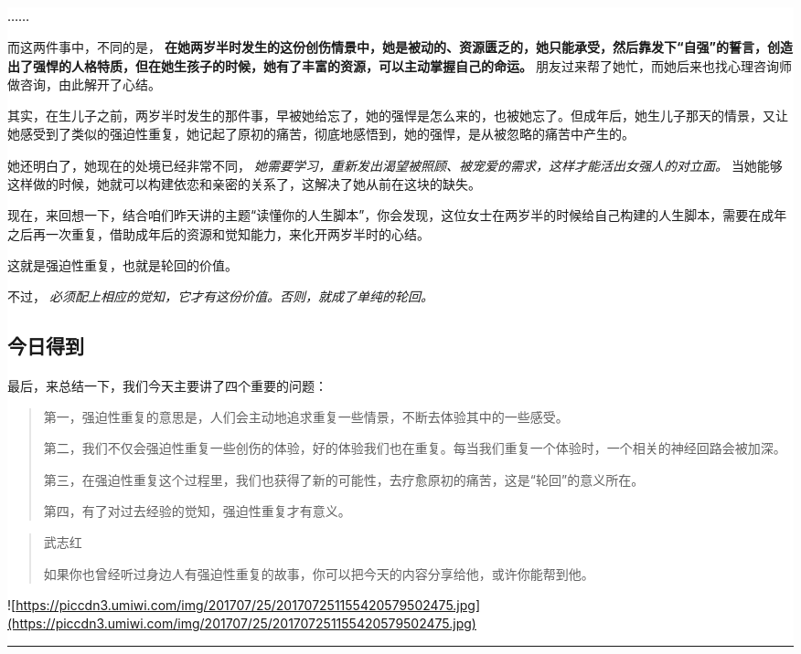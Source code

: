 ……

而这两件事中，不同的是， **在她两岁半时发生的这份创伤情景中，她是被动的、资源匮乏的，她只能承受，然后靠发下“自强”的誓言，创造出了强悍的人格特质，但在她生孩子的时候，她有了丰富的资源，可以主动掌握自己的命运。** 朋友过来帮了她忙，而她后来也找心理咨询师做咨询，由此解开了心结。

其实，在生儿子之前，两岁半时发生的那件事，早被她给忘了，她的强悍是怎么来的，也被她忘了。但成年后，她生儿子那天的情景，又让她感受到了类似的强迫性重复，她记起了原初的痛苦，彻底地感悟到，她的强悍，是从被忽略的痛苦中产生的。

她还明白了，她现在的处境已经非常不同， *她需要学习，重新发出渴望被照顾、被宠爱的需求，这样才能活出女强人的对立面。* 当她能够这样做的时候，她就可以构建依恋和亲密的关系了，这解决了她从前在这块的缺失。

现在，来回想一下，结合咱们昨天讲的主题“读懂你的人生脚本”，你会发现，这位女士在两岁半的时候给自己构建的人生脚本，需要在成年之后再一次重复，借助成年后的资源和觉知能力，来化开两岁半时的心结。

这就是强迫性重复，也就是轮回的价值。

不过， *必须配上相应的觉知，它才有这份价值。否则，就成了单纯的轮回。*

## 今日得到

最后，来总结一下，我们今天主要讲了四个重要的问题：

> 第一，强迫性重复的意思是，人们会主动地追求重复一些情景，不断去体验其中的一些感受。
> 
> 
> 
> 第二，我们不仅会强迫性重复一些创伤的体验，好的体验我们也在重复。每当我们重复一个体验时，一个相关的神经回路会被加深。
> 
> 
> 
> 第三，在强迫性重复这个过程里，我们也获得了新的可能性，去疗愈原初的痛苦，这是“轮回”的意义所在。
> 
> 
> 
> 第四，有了对过去经验的觉知，强迫性重复才有意义。

> 武志红
> 
> 如果你也曾经听过身边人有强迫性重复的故事，你可以把今天的内容分享给他，或许你能帮到他。

![https://piccdn3.umiwi.com/img/201707/25/201707251155420579502475.jpg](https://piccdn3.umiwi.com/img/201707/25/201707251155420579502475.jpg)

---
